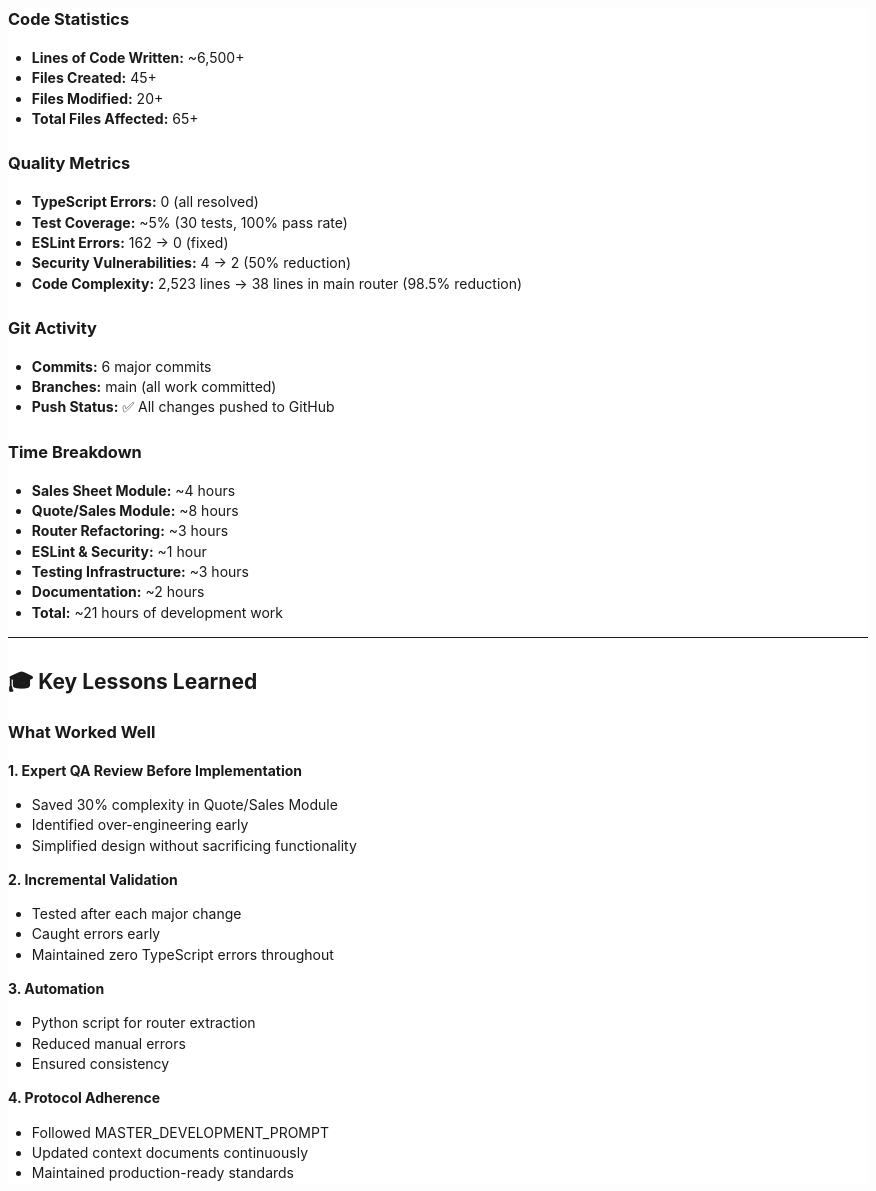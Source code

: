 ### Code Statistics
- **Lines of Code Written:** ~6,500+
- **Files Created:** 45+
- **Files Modified:** 20+
- **Total Files Affected:** 65+

### Quality Metrics
- **TypeScript Errors:** 0 (all resolved)
- **Test Coverage:** ~5% (30 tests, 100% pass rate)
- **ESLint Errors:** 162 → 0 (fixed)
- **Security Vulnerabilities:** 4 → 2 (50% reduction)
- **Code Complexity:** 2,523 lines → 38 lines in main router (98.5% reduction)

### Git Activity
- **Commits:** 6 major commits
- **Branches:** main (all work committed)
- **Push Status:** ✅ All changes pushed to GitHub

### Time Breakdown
- **Sales Sheet Module:** ~4 hours
- **Quote/Sales Module:** ~8 hours
- **Router Refactoring:** ~3 hours
- **ESLint & Security:** ~1 hour
- **Testing Infrastructure:** ~3 hours
- **Documentation:** ~2 hours
- **Total:** ~21 hours of development work

---

## 🎓 Key Lessons Learned

### What Worked Well

**1. Expert QA Review Before Implementation**
- Saved 30% complexity in Quote/Sales Module
- Identified over-engineering early
- Simplified design without sacrificing functionality

**2. Incremental Validation**
- Tested after each major change
- Caught errors early
- Maintained zero TypeScript errors throughout

**3. Automation**
- Python script for router extraction
- Reduced manual errors
- Ensured consistency

**4. Protocol Adherence**
- Followed MASTER_DEVELOPMENT_PROMPT
- Updated context documents continuously
- Maintained production-ready standards
